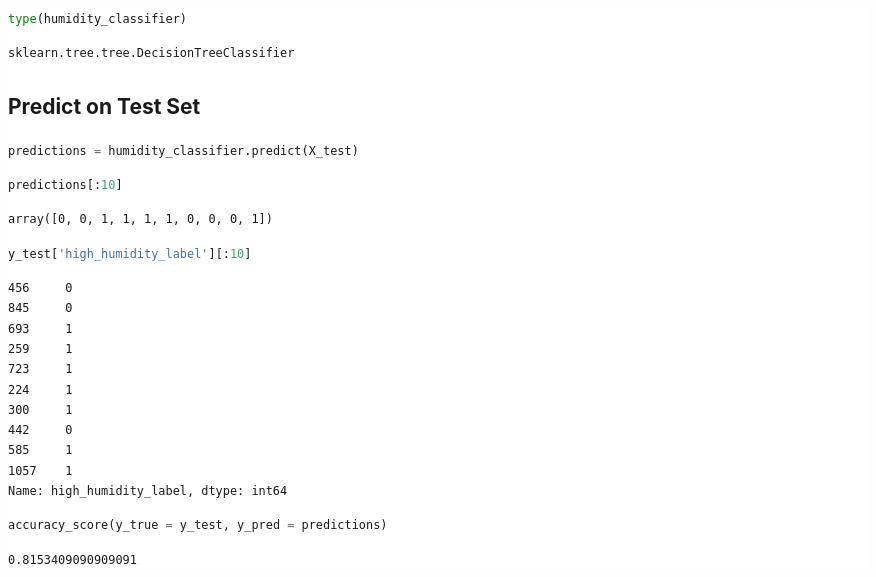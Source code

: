 ```python
type(humidity_classifier)
```

    sklearn.tree.tree.DecisionTreeClassifier

## Predict on Test Set

```python
predictions = humidity_classifier.predict(X_test)
```

```python
predictions[:10]
```

    array([0, 0, 1, 1, 1, 1, 0, 0, 0, 1])

```python
y_test['high_humidity_label'][:10]
```

    456     0
    845     0
    693     1
    259     1
    723     1
    224     1
    300     1
    442     0
    585     1
    1057    1
    Name: high_humidity_label, dtype: int64

```python
accuracy_score(y_true = y_test, y_pred = predictions)
```

    0.8153409090909091

```python

```
